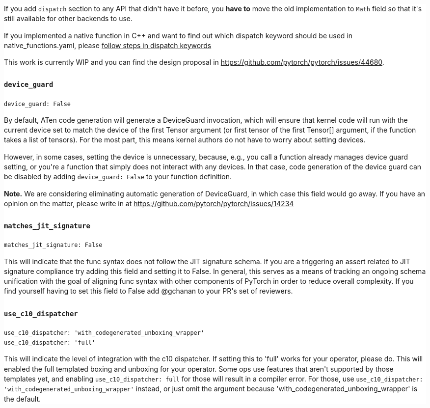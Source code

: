 If you add `dispatch` section to any API that didn't have it before, you **have to** move
the old implementation to `Math` field so that it's still available for other backends to use.

If you implemented a native function in C++ and want to find out which dispatch keyword
should be used in native_functions.yaml, please [follow steps in dispatch keywords](#choosing-the-right-dispatch-keyword)

This work is currently WIP and you can find the design proposal in
https://github.com/pytorch/pytorch/issues/44680.

### `device_guard`

```
device_guard: False
```

By default, ATen code generation will generate a DeviceGuard invocation,
which will ensure that kernel code will run with the current device set
to match the device of the first Tensor argument (or first tensor of
the first Tensor[] argument, if the function takes a list of tensors).
For the most part, this means kernel authors do not have to worry about
setting devices.

However, in some cases, setting the device is unnecessary, because,
e.g., you call a function already manages device guard setting, or
you're a function that simply does not interact with any devices. In
that case, code generation of the device guard can be disabled by adding
`device_guard: False` to your function definition.

**Note.** We are considering eliminating automatic generation of DeviceGuard,
in which case this field would go away. If you have an opinion on the
matter, please write in at https://github.com/pytorch/pytorch/issues/14234

### `matches_jit_signature`

```
matches_jit_signature: False
```

This will indicate that the func syntax does not follow the JIT signature schema.
If you are a triggering an assert related to JIT signature compliance
try adding this field and setting it to False. In general, this serves as a means
of tracking an ongoing schema unification with the goal of aligning func syntax
with other components of PyTorch in order to reduce overall complexity.
If you find yourself having to set this field to False add @gchanan to your PR's
set of reviewers.

### `use_c10_dispatcher`

```
use_c10_dispatcher: 'with_codegenerated_unboxing_wrapper'
use_c10_dispatcher: 'full'
```

This will indicate the level of integration with the c10 dispatcher.
If setting this to 'full' works for your operator, please do.
This will enabled the full templated boxing and unboxing for your operator.
Some ops use features that aren't supported by those templates yet,
and enabling `use_c10_dispatcher: full` for those will result in a compiler error.
For those, use `use_c10_dispatcher: 'with_codegenerated_unboxing_wrapper'` instead,
or just omit the argument because 'with_codegenerated_unboxing_wrapper' is the default.
